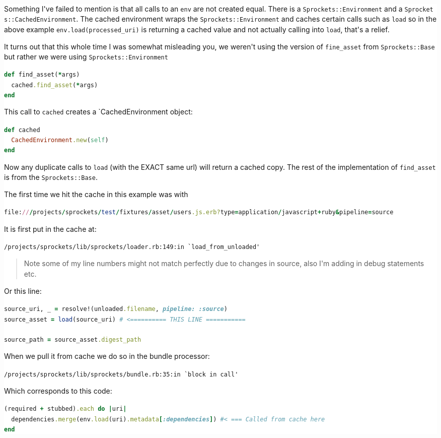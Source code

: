 Something I've failed to mention is that all calls to an `env` are not created equal. There is a `Sprockets::Environment` and a `Sprockets::CachedEnvironment`. The cached environment wraps the `Sprockets::Environment` and caches certain calls such as `load` so in the above example `env.load(processed_uri)` is returning a cached value and not actually calling into `load`, that's a relief.

It turns out that this whole time I was somewhat misleading you, we weren't using the version of `fine_asset` from `Sprockets::Base` but rather we were using `Sprockets::Environment`

```ruby
def find_asset(*args)
  cached.find_asset(*args)
end
```

This call to `cached` creates a `CachedEnvironment object:

```ruby
def cached
  CachedEnvironment.new(self)
end
```

Now any duplicate calls to `load` (with the EXACT same url) will return a cached copy. The rest of the implementation of `find_asset` is from the `Sprockets::Base`.

The first time we hit the cache in this example was with

```ruby
file:///projects/sprockets/test/fixtures/asset/users.js.erb?type=application/javascript+ruby&pipeline=source
```

It is first put in the cache at:

```
/projects/sprockets/lib/sprockets/loader.rb:149:in `load_from_unloaded'
```

> Note some of my line numbers might not match perfectly due to changes in source, also I'm adding in debug statements etc.

Or this line:

```ruby
source_uri, _ = resolve!(unloaded.filename, pipeline: :source)
source_asset = load(source_uri) # <========== THIS LINE ===========

source_path = source_asset.digest_path
```

When we pull it from cache we do so in the bundle processor:

```
/projects/sprockets/lib/sprockets/bundle.rb:35:in `block in call'
```

Which corresponds to this code:

```ruby
(required + stubbed).each do |uri|
  dependencies.merge(env.load(uri).metadata[:dependencies]) #< === Called from cache here
end
```
